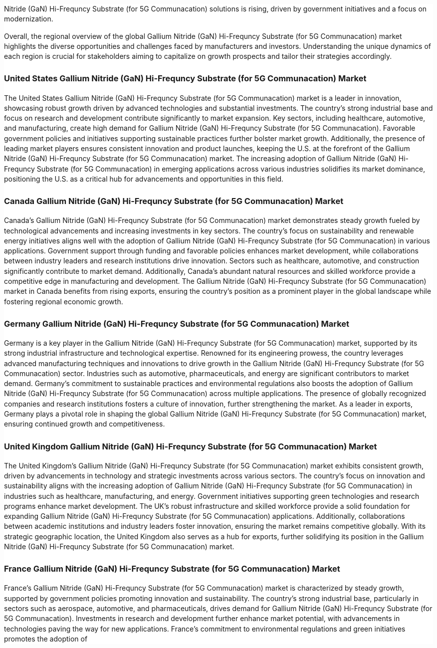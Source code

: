 Nitride (GaN) Hi-Frequncy Substrate (for 5G Communacation) solutions is rising, driven by government initiatives and a focus on modernization.</p><p>Overall, the regional overview of the global Gallium Nitride (GaN) Hi-Frequncy Substrate (for 5G Communacation) market highlights the diverse opportunities and challenges faced by manufacturers and investors. Understanding the unique dynamics of each region is crucial for stakeholders aiming to capitalize on growth prospects and tailor their strategies accordingly.</p><h3>United States Gallium Nitride (GaN) Hi-Frequncy Substrate (for 5G Communacation) Market</h3><p>The United States Gallium Nitride (GaN) Hi-Frequncy Substrate (for 5G Communacation) market is a leader in innovation, showcasing robust growth driven by advanced technologies and substantial investments. The country&rsquo;s strong industrial base and focus on research and development contribute significantly to market expansion. Key sectors, including healthcare, automotive, and manufacturing, create high demand for Gallium Nitride (GaN) Hi-Frequncy Substrate (for 5G Communacation). Favorable government policies and initiatives supporting sustainable practices further bolster market growth. Additionally, the presence of leading market players ensures consistent innovation and product launches, keeping the U.S. at the forefront of the Gallium Nitride (GaN) Hi-Frequncy Substrate (for 5G Communacation) market. The increasing adoption of Gallium Nitride (GaN) Hi-Frequncy Substrate (for 5G Communacation) in emerging applications across various industries solidifies its market dominance, positioning the U.S. as a critical hub for advancements and opportunities in this field.</p><h3>Canada Gallium Nitride (GaN) Hi-Frequncy Substrate (for 5G Communacation) Market</h3><p>Canada&rsquo;s Gallium Nitride (GaN) Hi-Frequncy Substrate (for 5G Communacation) market demonstrates steady growth fueled by technological advancements and increasing investments in key sectors. The country&rsquo;s focus on sustainability and renewable energy initiatives aligns well with the adoption of Gallium Nitride (GaN) Hi-Frequncy Substrate (for 5G Communacation) in various applications. Government support through funding and favorable policies enhances market development, while collaborations between industry leaders and research institutions drive innovation. Sectors such as healthcare, automotive, and construction significantly contribute to market demand. Additionally, Canada&rsquo;s abundant natural resources and skilled workforce provide a competitive edge in manufacturing and development. The Gallium Nitride (GaN) Hi-Frequncy Substrate (for 5G Communacation) market in Canada benefits from rising exports, ensuring the country&rsquo;s position as a prominent player in the global landscape while fostering regional economic growth.</p><h3>Germany Gallium Nitride (GaN) Hi-Frequncy Substrate (for 5G Communacation) Market</h3><p>Germany is a key player in the Gallium Nitride (GaN) Hi-Frequncy Substrate (for 5G Communacation) market, supported by its strong industrial infrastructure and technological expertise. Renowned for its engineering prowess, the country leverages advanced manufacturing techniques and innovations to drive growth in the Gallium Nitride (GaN) Hi-Frequncy Substrate (for 5G Communacation) sector. Industries such as automotive, pharmaceuticals, and energy are significant contributors to market demand. Germany&rsquo;s commitment to sustainable practices and environmental regulations also boosts the adoption of Gallium Nitride (GaN) Hi-Frequncy Substrate (for 5G Communacation) across multiple applications. The presence of globally recognized companies and research institutions fosters a culture of innovation, further strengthening the market. As a leader in exports, Germany plays a pivotal role in shaping the global Gallium Nitride (GaN) Hi-Frequncy Substrate (for 5G Communacation) market, ensuring continued growth and competitiveness.</p><h3>United Kingdom Gallium Nitride (GaN) Hi-Frequncy Substrate (for 5G Communacation) Market</h3><p>The United Kingdom&rsquo;s Gallium Nitride (GaN) Hi-Frequncy Substrate (for 5G Communacation) market exhibits consistent growth, driven by advancements in technology and strategic investments across various sectors. The country&rsquo;s focus on innovation and sustainability aligns with the increasing adoption of Gallium Nitride (GaN) Hi-Frequncy Substrate (for 5G Communacation) in industries such as healthcare, manufacturing, and energy. Government initiatives supporting green technologies and research programs enhance market development. The UK&rsquo;s robust infrastructure and skilled workforce provide a solid foundation for expanding Gallium Nitride (GaN) Hi-Frequncy Substrate (for 5G Communacation) applications. Additionally, collaborations between academic institutions and industry leaders foster innovation, ensuring the market remains competitive globally. With its strategic geographic location, the United Kingdom also serves as a hub for exports, further solidifying its position in the Gallium Nitride (GaN) Hi-Frequncy Substrate (for 5G Communacation) market.</p><h3>France Gallium Nitride (GaN) Hi-Frequncy Substrate (for 5G Communacation) Market</h3><p>France&rsquo;s Gallium Nitride (GaN) Hi-Frequncy Substrate (for 5G Communacation) market is characterized by steady growth, supported by government policies promoting innovation and sustainability. The country&rsquo;s strong industrial base, particularly in sectors such as aerospace, automotive, and pharmaceuticals, drives demand for Gallium Nitride (GaN) Hi-Frequncy Substrate (for 5G Communacation). Investments in research and development further enhance market potential, with advancements in technologies paving the way for new applications. France&rsquo;s commitment to environmental regulations and green initiatives promotes the adoption of